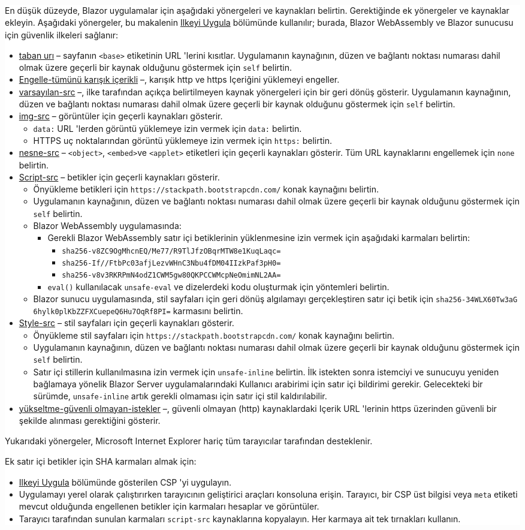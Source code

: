 En düşük düzeyde, Blazor uygulamalar için aşağıdaki yönergeleri ve kaynakları belirtin. Gerektiğinde ek yönergeler ve kaynaklar ekleyin. Aşağıdaki yönergeler, bu makalenin [Ilkeyi Uygula](#apply-the-policy) bölümünde kullanılır; burada, Blazor WebAssembly ve Blazor sunucusu için güvenlik ilkeleri sağlanır:

* [taban urı](https://developer.mozilla.org/docs/Web/HTTP/Headers/Content-Security-Policy/base-uri) &ndash; sayfanın `<base>` etiketinin URL 'lerini kısıtlar. Uygulamanın kaynağının, düzen ve bağlantı noktası numarası dahil olmak üzere geçerli bir kaynak olduğunu göstermek için `self` belirtin.
* [Engelle-tümünü karışık içerikli](https://developer.mozilla.org/docs/Web/HTTP/Headers/Content-Security-Policy/block-all-mixed-content) &ndash;, karışık http ve https Içeriğini yüklemeyi engeller.
* [varsayılan-src](https://developer.mozilla.org/docs/Web/HTTP/Headers/Content-Security-Policy/default-src) &ndash;, ilke tarafından açıkça belirtilmeyen kaynak yönergeleri için bir geri dönüş gösterir. Uygulamanın kaynağının, düzen ve bağlantı noktası numarası dahil olmak üzere geçerli bir kaynak olduğunu göstermek için `self` belirtin.
* [img-src](https://developer.mozilla.org/docs/Web/HTTP/Headers/Content-Security-Policy/img-src) &ndash; görüntüler için geçerli kaynakları gösterir.
  * `data:` URL 'lerden görüntü yüklemeye izin vermek için `data:` belirtin.
  * HTTPS uç noktalarından görüntü yüklemeye izin vermek için `https:` belirtin.
* [nesne-src](https://developer.mozilla.org/docs/Web/HTTP/Headers/Content-Security-Policy/object-src) &ndash; `<object>`, `<embed>`ve `<applet>` etiketleri için geçerli kaynakları gösterir. Tüm URL kaynaklarını engellemek için `none` belirtin.
* [Script-src](https://developer.mozilla.org/docs/Web/HTTP/Headers/Content-Security-Policy/script-src) &ndash; betikler için geçerli kaynakları gösterir.
  * Önyükleme betikleri için `https://stackpath.bootstrapcdn.com/` konak kaynağını belirtin.
  * Uygulamanın kaynağının, düzen ve bağlantı noktası numarası dahil olmak üzere geçerli bir kaynak olduğunu göstermek için `self` belirtin.
  * Blazor WebAssembly uygulamasında:
    * Gerekli Blazor WebAssembly satır içi betiklerinin yüklenmesine izin vermek için aşağıdaki karmaları belirtin:
      * `sha256-v8ZC9OgMhcnEQ/Me77/R9TlJfzOBqrMTW8e1KuqLaqc=`
      * `sha256-If//FtbPc03afjLezvWHnC3Nbu4fDM04IIzkPaf3pH0=`
      * `sha256-v8v3RKRPmN4odZ1CWM5gw80QKPCCWMcpNeOmimNL2AA=`
    * `eval()` kullanılacak `unsafe-eval` ve dizelerdeki kodu oluşturmak için yöntemleri belirtin.
  * Blazor sunucu uygulamasında, stil sayfaları için geri dönüş algılamayı gerçekleştiren satır içi betik için `sha256-34WLX60Tw3aG6hylk0plKbZZFXCuepeQ6Hu7OqRf8PI=` karmasını belirtin.
* [Style-src](https://developer.mozilla.org/docs/Web/HTTP/Headers/Content-Security-Policy/style-src) &ndash; stil sayfaları için geçerli kaynakları gösterir.
  * Önyükleme stil sayfaları için `https://stackpath.bootstrapcdn.com/` konak kaynağını belirtin.
  * Uygulamanın kaynağının, düzen ve bağlantı noktası numarası dahil olmak üzere geçerli bir kaynak olduğunu göstermek için `self` belirtin.
  * Satır içi stillerin kullanılmasına izin vermek için `unsafe-inline` belirtin. İlk istekten sonra istemciyi ve sunucuyu yeniden bağlamaya yönelik Blazor Server uygulamalarındaki Kullanıcı arabirimi için satır içi bildirimi gerekir. Gelecekteki bir sürümde, `unsafe-inline` artık gerekli olmaması için satır içi stil kaldırılabilir.
* [yükseltme-güvenli olmayan-istekler](https://developer.mozilla.org/docs/Web/HTTP/Headers/Content-Security-Policy/upgrade-insecure-requests) &ndash;, güvenli olmayan (http) kaynaklardaki Içerik URL 'lerinin https üzerinden güvenli bir şekilde alınması gerektiğini gösterir.

Yukarıdaki yönergeler, Microsoft Internet Explorer hariç tüm tarayıcılar tarafından desteklenir.

Ek satır içi betikler için SHA karmaları almak için:

* [Ilkeyi Uygula](#apply-the-policy) bölümünde gösterilen CSP 'yi uygulayın.
* Uygulamayı yerel olarak çalıştırırken tarayıcının geliştirici araçları konsoluna erişin. Tarayıcı, bir CSP üst bilgisi veya `meta` etiketi mevcut olduğunda engellenen betikler için karmaları hesaplar ve görüntüler.
* Tarayıcı tarafından sunulan karmaları `script-src` kaynaklarına kopyalayın. Her karmaya ait tek tırnakları kullanın.
